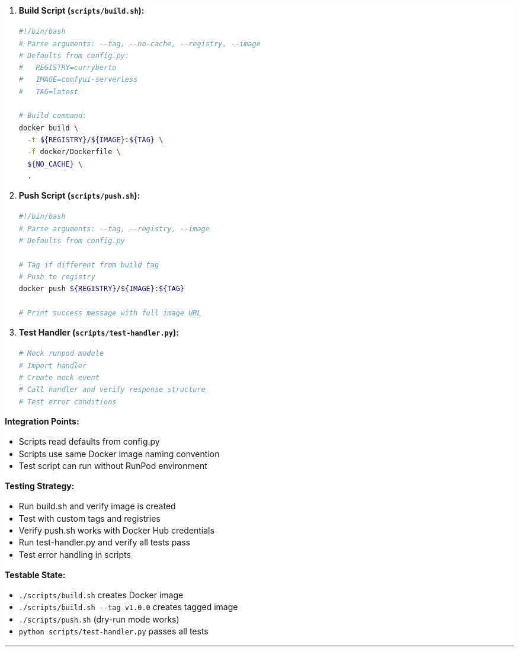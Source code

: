 1. **Build Script (`scripts/build.sh`):**
   ```bash
   #!/bin/bash
   # Parse arguments: --tag, --no-cache, --registry, --image
   # Defaults from config.py:
   #   REGISTRY=curryberto
   #   IMAGE=comfyui-serverless
   #   TAG=latest

   # Build command:
   docker build \
     -t ${REGISTRY}/${IMAGE}:${TAG} \
     -f docker/Dockerfile \
     ${NO_CACHE} \
     .
   ```

2. **Push Script (`scripts/push.sh`):**
   ```bash
   #!/bin/bash
   # Parse arguments: --tag, --registry, --image
   # Defaults from config.py

   # Tag if different from build tag
   # Push to registry
   docker push ${REGISTRY}/${IMAGE}:${TAG}

   # Print success message with full image URL
   ```

3. **Test Handler (`scripts/test-handler.py`):**
   ```python
   # Mock runpod module
   # Import handler
   # Create mock event
   # Call handler and verify response structure
   # Test error conditions
   ```

**Integration Points:**
- Scripts read defaults from config.py
- Scripts use same Docker image naming convention
- Test script can run without RunPod environment

**Testing Strategy:**
- Run build.sh and verify image is created
- Test with custom tags and registries
- Verify push.sh works with Docker Hub credentials
- Run test-handler.py and verify all tests pass
- Test error handling in scripts

**Testable State:**
- `./scripts/build.sh` creates Docker image
- `./scripts/build.sh --tag v1.0.0` creates tagged image
- `./scripts/push.sh` (dry-run mode works)
- `python scripts/test-handler.py` passes all tests

---